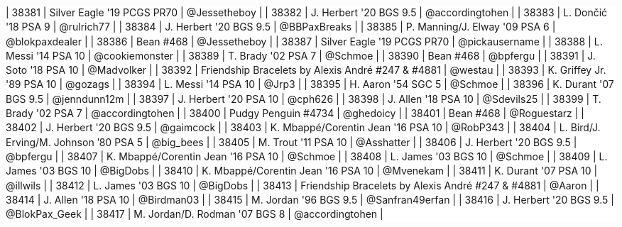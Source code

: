 | 38381 |  Silver Eagle &#039;19 PCGS PR70 | \@Jessetheboy |
| 38382 |  J. Herbert &#039;20 BGS 9.5 | \@accordingtohen |
| 38383 |  L. Dončić &#039;18 PSA 9 | \@rulrich77 |
| 38384 |  J. Herbert &#039;20 BGS 9.5 | \@BBPaxBreaks |
| 38385 |  P. Manning/J. Elway &#039;09 PSA 6 | \@blokpaxdealer |
| 38386 |  Bean #468 | \@Jessetheboy |
| 38387 |  Silver Eagle &#039;19 PCGS PR70 | \@pickausername |
| 38388 |  L. Messi &#039;14 PSA 10 | \@cookiemonster |
| 38389 |  T. Brady &#039;02 PSA 7 | \@Schmoe |
| 38390 |  Bean #468 | \@bpfergu |
| 38391 |  J. Soto &#039;18 PSA 10 | \@Madvolker |
| 38392 |  Friendship Bracelets by Alexis André #247 &amp; #4881 | \@westau |
| 38393 |  K. Griffey Jr. &#039;89 PSA 10 | \@gozags |
| 38394 |  L. Messi &#039;14 PSA 10 | \@Jrp3 |
| 38395 |  H. Aaron &#039;54 SGC 5 | \@Schmoe |
| 38396 |  K. Durant &#039;07 BGS 9.5 | \@jenndunn12m |
| 38397 |  J. Herbert &#039;20 PSA 10 | \@cph626 |
| 38398 |  J. Allen &#039;18 PSA 10 | \@Sdevils25 |
| 38399 |  T. Brady &#039;02 PSA 7 | \@accordingtohen |
| 38400 |  Pudgy Penguin #4734 | \@ghedoicy |
| 38401 |  Bean #468 | \@Roguestarz |
| 38402 |  J. Herbert &#039;20 BGS 9.5 | \@gaimcock |
| 38403 |  K. Mbappé/Corentin Jean &#039;16 PSA 10 | \@RobP343 |
| 38404 |  L. Bird/J. Erving/M. Johnson ’80 PSA 5 | \@big_bees |
| 38405 |  M. Trout &#039;11 PSA 10 | \@Asshatter |
| 38406 |  J. Herbert &#039;20 BGS 9.5 | \@bpfergu |
| 38407 |  K. Mbappé/Corentin Jean &#039;16 PSA 10 | \@Schmoe |
| 38408 |  L. James &#039;03 BGS 10 | \@Schmoe |
| 38409 |  L. James &#039;03 BGS 10 | \@BigDobs |
| 38410 |  K. Mbappé/Corentin Jean &#039;16 PSA 10 | \@Mvenekam |
| 38411 |  K. Durant &#039;07 PSA 10 | \@illwils |
| 38412 |  L. James &#039;03 BGS 10 | \@BigDobs |
| 38413 |  Friendship Bracelets by Alexis André #247 &amp; #4881 | \@Aaron |
| 38414 |  J. Allen &#039;18 PSA 10 | \@Birdman03 |
| 38415 |  M. Jordan &#039;96 BGS 9.5 | \@Sanfran49erfan |
| 38416 |  J. Herbert &#039;20 BGS 9.5 | \@BlokPax_Geek |
| 38417 |  M. Jordan/D. Rodman &#039;07 BGS 8 | \@accordingtohen |